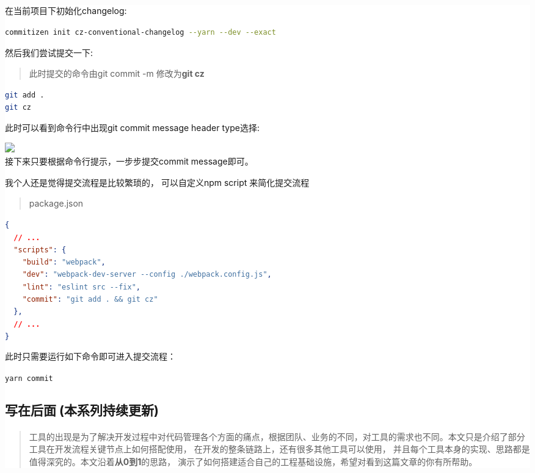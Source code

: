 在当前项目下初始化changelog:
```bash
commitizen init cz-conventional-changelog --yarn --dev --exact
```

然后我们尝试提交一下:
> 此时提交的命令由git commit -m 修改为<strong>git cz</strong>

```bash
git add .
git cz
```

此时可以看到命令行中出现git commit message header type选择:
<div>
  <img src="https://github.com/smalldice/awesome-project/blob/master/static/images/commitizen-1.jpg?raw=true"/>
</div>
接下来只要根据命令行提示，一步步提交commit message即可。

我个人还是觉得提交流程是比较繁琐的， 可以自定义npm script 来简化提交流程
>package.json
```json
{
  // ...
  "scripts": {
    "build": "webpack",
    "dev": "webpack-dev-server --config ./webpack.config.js",
    "lint": "eslint src --fix",
    "commit": "git add . && git cz"
  },
  // ...
}
```

此时只需要运行如下命令即可进入提交流程：
```bash
yarn commit
```

## 写在后面 (本系列持续更新)

> 工具的出现是为了解决开发过程中对代码管理各个方面的痛点，根据团队、业务的不同，对工具的需求也不同。本文只是介绍了部分工具在开发流程关键节点上如何搭配使用， 在开发的整条链路上，还有很多其他工具可以使用， 并且每个工具本身的实现、思路都是值得深究的。本文沿着<strong>从0到1</strong>的思路， 演示了如何搭建适合自己的工程基础设施，希望对看到这篇文章的你有所帮助。
